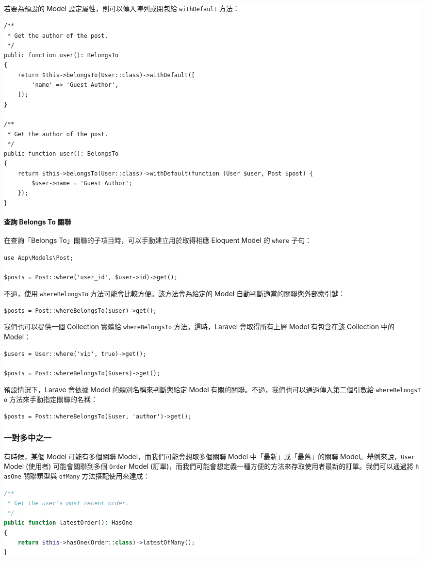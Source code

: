 若要為預設的 Model 設定屬性，則可以傳入陣列或閉包給 `withDefault` 方法：

    /**
     * Get the author of the post.
     */
    public function user(): BelongsTo
    {
        return $this->belongsTo(User::class)->withDefault([
            'name' => 'Guest Author',
        ]);
    }
    
    /**
     * Get the author of the post.
     */
    public function user(): BelongsTo
    {
        return $this->belongsTo(User::class)->withDefault(function (User $user, Post $post) {
            $user->name = 'Guest Author';
        });
    }

<a name="querying-belongs-to-relationships"></a>

#### 查詢 Belongs To 關聯

在查詢「Belongs To」關聯的子項目時，可以手動建立用於取得相應 Eloquent Model 的 `where` 子句：

    use App\Models\Post;
    
    $posts = Post::where('user_id', $user->id)->get();

不過，使用 `whereBelongsTo` 方法可能會比較方便。該方法會為給定的 Model 自動判斷適當的關聯與外部索引鍵：

    $posts = Post::whereBelongsTo($user)->get();

我們也可以提供一個 [Collection](/docs/{{version}}/eloquent-collections) 實體給 `whereBelongsTo` 方法。這時，Laravel 會取得所有上層 Model 有包含在該 Collection 中的 Model：

    $users = User::where('vip', true)->get();
    
    $posts = Post::whereBelongsTo($users)->get();

預設情況下，Larave 會依據 Model 的類別名稱來判斷與給定 Model 有關的關聯。不過，我們也可以通過傳入第二個引數給 `whereBelongsTo` 方法來手動指定關聯的名稱：

    $posts = Post::whereBelongsTo($user, 'author')->get();

<a name="has-one-of-many"></a>

### 一對多中之一

有時候，某個 Model 可能有多個關聯 Model，而我們可能會想取多個關聯 Model 中「最新」或「最舊」的關聯 Model。舉例來說，`User` Model (使用者) 可能會關聯到多個 `Order` Model (訂單)，而我們可能會想定義一種方便的方法來存取使用者最新的訂單。我們可以通過將 `hasOne` 關聯類型與 `ofMany` 方法搭配使用來達成：

```php
/**
 * Get the user's most recent order.
 */
public function latestOrder(): HasOne
{
    return $this->hasOne(Order::class)->latestOfMany();
}
```
